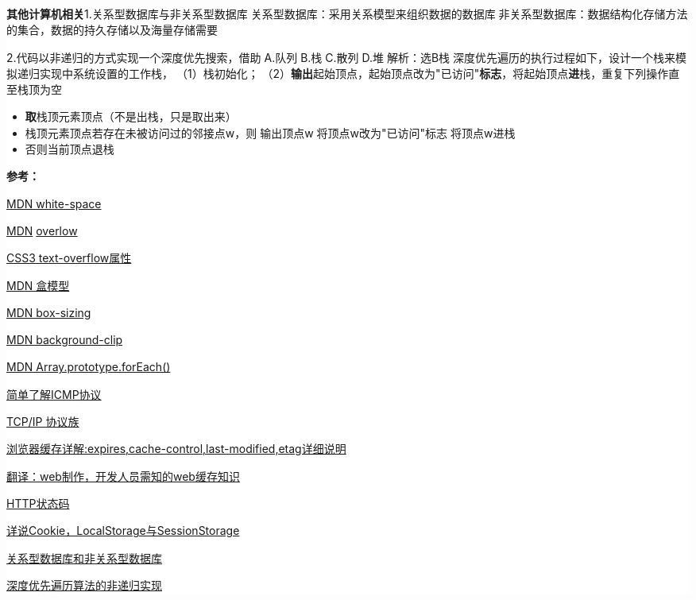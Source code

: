 **其他计算机相关**1.关系型数据库与非关系型数据库
关系型数据库：采用关系模型来组织数据的数据库
非关系型数据库：数据结构化存储方法的集合，数据的持久存储以及海量存储需要

2.代码以非递归的方式实现一个深度优先搜索，借助
A.队列  B.栈   C.散列  D.堆
解析：选B栈
深度优先遍历的执行过程如下，设计一个栈来模拟递归实现中系统设置的工作栈，
（1）栈初始化；
（2）**输出**起始顶点，起始顶点改为"已访问"**标志**，将起始顶点**进**栈，重复下列操作直至栈顶为空

- **取**栈顶元素顶点（不是出栈，只是取出来）
- 栈顶元素顶点若存在未被访问过的邻接点w，则
  输出顶点w
  将顶点w改为"已访问"标志
  将顶点w进栈
- 否则当前顶点退栈

 

**参考：**

 [MDN white-space](https://developer.mozilla.org/zh-CN/docs/Web/CSS/white-space)

[MDN](https://developer.mozilla.org/zh-CN/docs/Web/CSS/white-space) [overlow](https://developer.mozilla.org/zh-CN/docs/Web/CSS/overflow)

[CSS3 text-overflow属性](http://www.w3school.com.cn/cssref/pr_text-overflow.asp)

[MDN 盒模型](https://developer.mozilla.org/zh-CN/docs/Web/CSS/CSS_Box_Model/Introduction_to_the_CSS_box_model)

[MDN box-sizing](https://developer.mozilla.org/zh-CN/docs/Web/CSS/box-sizing)

[MDN background-clip](https://developer.mozilla.org/zh-CN/docs/Web/CSS/background-clip)

[MDN Array.prototype.forEach()](https://developer.mozilla.org/zh-CN/docs/Web/JavaScript/Reference/Global_Objects/Array/forEach)

[简单了解ICMP协议](http://blog.csdn.net/congduan/article/details/44491201)

[TCP/IP 协议族](https://zh.wikipedia.org/wiki/TCP/IP%E5%8D%8F%E8%AE%AE%E6%97%8F)

[浏览器缓存详解:expires,cache-control,last-modified,etag详细说明](http://blog.csdn.net/eroswang/article/details/8302191)

[翻译：web制作，开发人员需知的web缓存知识](http://www.zhangxinxu.com/wordpress/2013/05/caching-tutorial-for-web-authors-and-webmasters/)

[HTTP状态码](https://zh.wikipedia.org/wiki/HTTP%E7%8A%B6%E6%80%81%E7%A0%81)

[详说Cookie，LocalStorage与SessionStorage](http://jerryzou.com/posts/cookie-and-web-storage/)

[关系型数据库和非关系型数据库](http://my.oschina.net/u/1773689/blog/364548)

[深度优先遍历算法的非递归实现](http://blog.csdn.net/lalor/article/details/6845788#0-tsina-1-88290-397232819ff9a47a7b7e80a40613cfe1)

